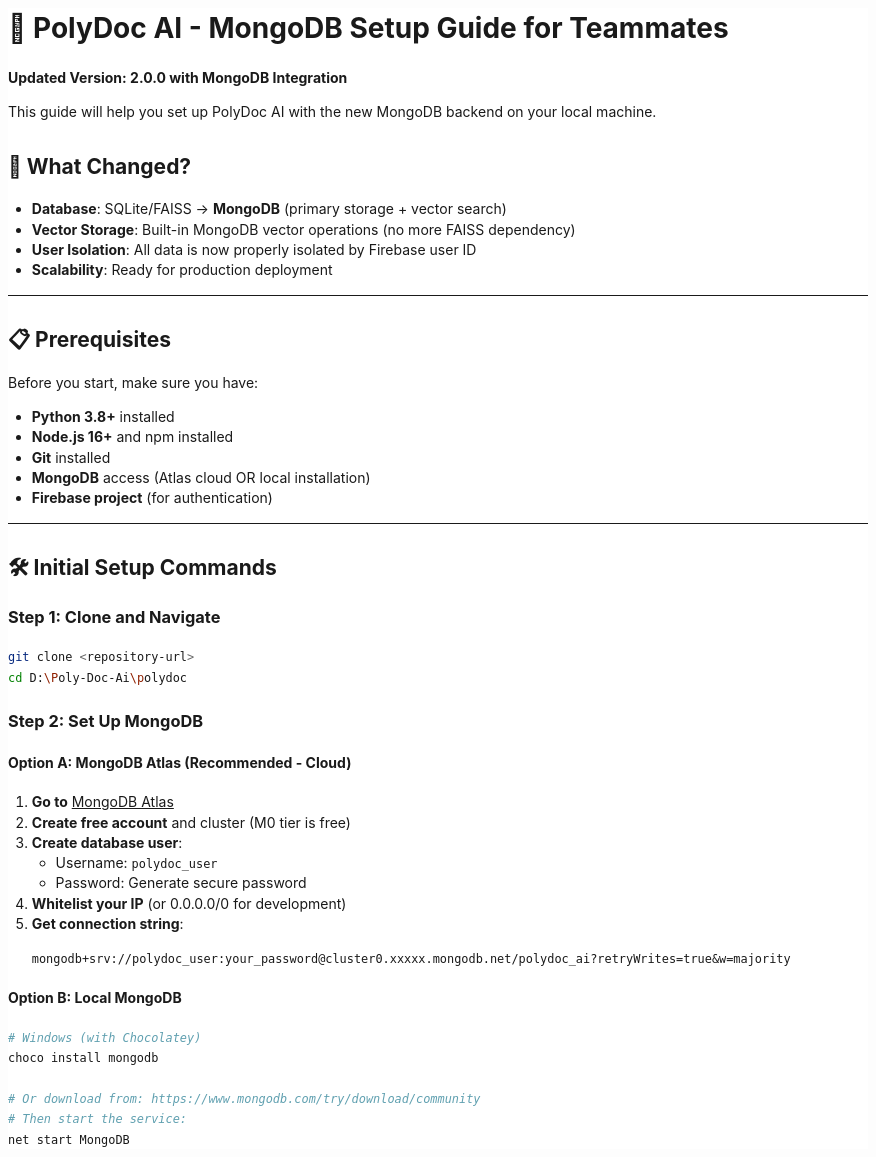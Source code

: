 # 🚀 PolyDoc AI - MongoDB Setup Guide for Teammates

**Updated Version: 2.0.0 with MongoDB Integration**

This guide will help you set up PolyDoc AI with the new MongoDB backend on your local machine.

## 🎯 What Changed?

- **Database**: SQLite/FAISS → **MongoDB** (primary storage + vector search)
- **Vector Storage**: Built-in MongoDB vector operations (no more FAISS dependency)
- **User Isolation**: All data is now properly isolated by Firebase user ID
- **Scalability**: Ready for production deployment

---

## 📋 Prerequisites

Before you start, make sure you have:

- **Python 3.8+** installed
- **Node.js 16+** and npm installed
- **Git** installed
- **MongoDB** access (Atlas cloud OR local installation)
- **Firebase project** (for authentication)

---

## 🛠️ Initial Setup Commands

### **Step 1: Clone and Navigate**
```bash
git clone <repository-url>
cd D:\Poly-Doc-Ai\polydoc
```

### **Step 2: Set Up MongoDB**

#### **Option A: MongoDB Atlas (Recommended - Cloud)**
1. **Go to** [MongoDB Atlas](https://www.mongodb.com/cloud/atlas)
2. **Create free account** and cluster (M0 tier is free)
3. **Create database user**:
   - Username: `polydoc_user`
   - Password: Generate secure password
4. **Whitelist your IP** (or 0.0.0.0/0 for development)
5. **Get connection string**: 
   ```
   mongodb+srv://polydoc_user:your_password@cluster0.xxxxx.mongodb.net/polydoc_ai?retryWrites=true&w=majority
   ```

#### **Option B: Local MongoDB**
```bash
# Windows (with Chocolatey)
choco install mongodb

# Or download from: https://www.mongodb.com/try/download/community
# Then start the service:
net start MongoDB
```
